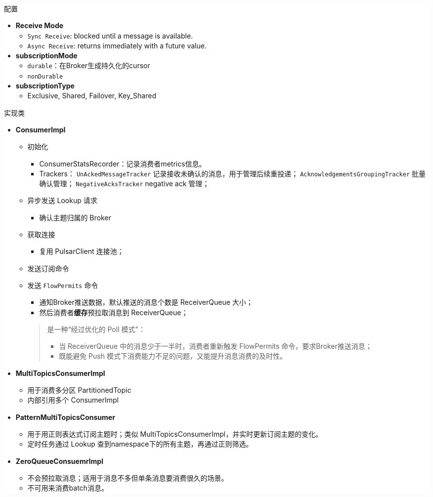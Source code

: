 

配置

- **Receive Mode**
  - `Sync Receive`: blocked until a message is available.
  - `Async Receive`: returns immediately with a future value.
- **subscriptionMode**
  - `durable`：在Broker生成持久化的cursor
  - `nonDurable`
- **subscriptionType**
  - Exclusive, Shared, Failover, Key_Shared



实现类

- **ConsumerImpl** 

  - 初始化

    - ConsumerStatsRecorder：记录消费者metrics信息。
    - Trackers：
      `UnAckedMessageTracker` 记录接收未确认的消息，用于管理后续重投递；
      `AcknowledgementsGroupingTracker` 批量确认管理；
      `NegativeAcksTracker` negative ack 管理；

  - 异步发送 Lookup 请求

    - 确认主题归属的 Broker

  - 获取连接

    - 复用 PulsarClient 连接池；

  - 发送订阅命令

  - 发送 `FlowPermits` 命令

    - 通知Broker推送数据，默认推送的消息个数是 ReceiverQueue 大小；
    - 然后消费者**缓存**预拉取消息到 ReceiverQueue；

    > 是一种“经过优化的 Poll 模式”：
    >
    > - 当 ReceiverQueue 中的消息少于一半时，消费者重新触发 FlowPermits 命令，要求Broker推送消息；
    > - 既能避免 Push 模式下消费能力不足的问题，又能提升消息消费的及时性。

- **MultiTopicsConsumerImpl**

  - 用于消费多分区 PartitionedTopic
  - 内部引用多个 ConsumerImpl

- **PatternMultiTopicsConsumer**

  - 用于用正则表达式订阅主题时；类似 MultiTopicsConsumerImpl，并实时更新订阅主题的变化。
  - 定时任务通过 Lookup 查到namespace下的所有主题，再通过正则筛选。

- **ZeroQueueConsuemrImpl**

  - 不会预拉取消息；适用于消息不多但单条消息要消费很久的场景。
  - 不可用来消费batch消息。
